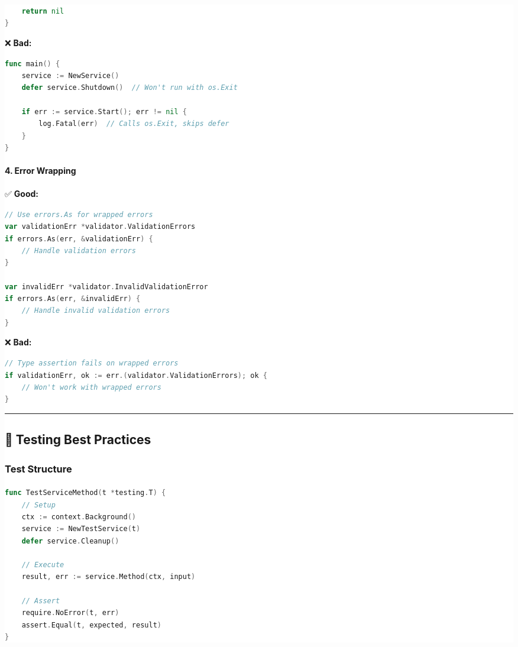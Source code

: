 ```go
    return nil
}
```

❌ **Bad:**
```go
func main() {
    service := NewService()
    defer service.Shutdown()  // Won't run with os.Exit
    
    if err := service.Start(); err != nil {
        log.Fatal(err)  // Calls os.Exit, skips defer
    }
}
```

#### 4. **Error Wrapping**

✅ **Good:**
```go
// Use errors.As for wrapped errors
var validationErr *validator.ValidationErrors
if errors.As(err, &validationErr) {
    // Handle validation errors
}

var invalidErr *validator.InvalidValidationError
if errors.As(err, &invalidErr) {
    // Handle invalid validation errors
}
```

❌ **Bad:**
```go
// Type assertion fails on wrapped errors
if validationErr, ok := err.(validator.ValidationErrors); ok {
    // Won't work with wrapped errors
}
```

---

## 🧪 Testing Best Practices

### Test Structure

```go
func TestServiceMethod(t *testing.T) {
    // Setup
    ctx := context.Background()
    service := NewTestService(t)
    defer service.Cleanup()
    
    // Execute
    result, err := service.Method(ctx, input)
    
    // Assert
    require.NoError(t, err)
    assert.Equal(t, expected, result)
}
```
